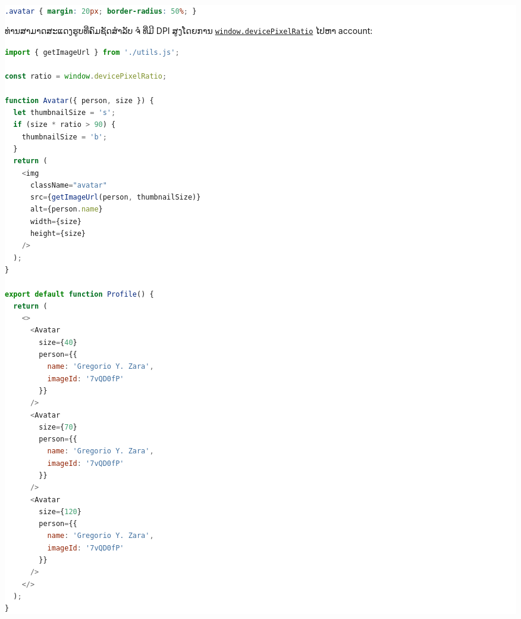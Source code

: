 ```css
.avatar { margin: 20px; border-radius: 50%; }
```

</Sandpack>

ທ່ານສາມາດສະແດງຮູບທີ່ຄົມຊັດສຳລັບ ຈໍ ທີ່ມີ DPI ສູງໂດຍການ [`window.devicePixelRatio`](https://developer.mozilla.org/en-US/docs/Web/API/Window/devicePixelRatio) ໄປຫາ account:

<Sandpack>

```js App.js
import { getImageUrl } from './utils.js';

const ratio = window.devicePixelRatio;

function Avatar({ person, size }) {
  let thumbnailSize = 's';
  if (size * ratio > 90) {
    thumbnailSize = 'b';
  }
  return (
    <img
      className="avatar"
      src={getImageUrl(person, thumbnailSize)}
      alt={person.name}
      width={size}
      height={size}
    />
  );
}

export default function Profile() {
  return (
    <>
      <Avatar
        size={40}
        person={{ 
          name: 'Gregorio Y. Zara', 
          imageId: '7vQD0fP'
        }}
      />
      <Avatar
        size={70}
        person={{ 
          name: 'Gregorio Y. Zara', 
          imageId: '7vQD0fP'
        }}
      />
      <Avatar
        size={120}
        person={{ 
          name: 'Gregorio Y. Zara', 
          imageId: '7vQD0fP'
        }}
      />
    </>
  );
}
```
